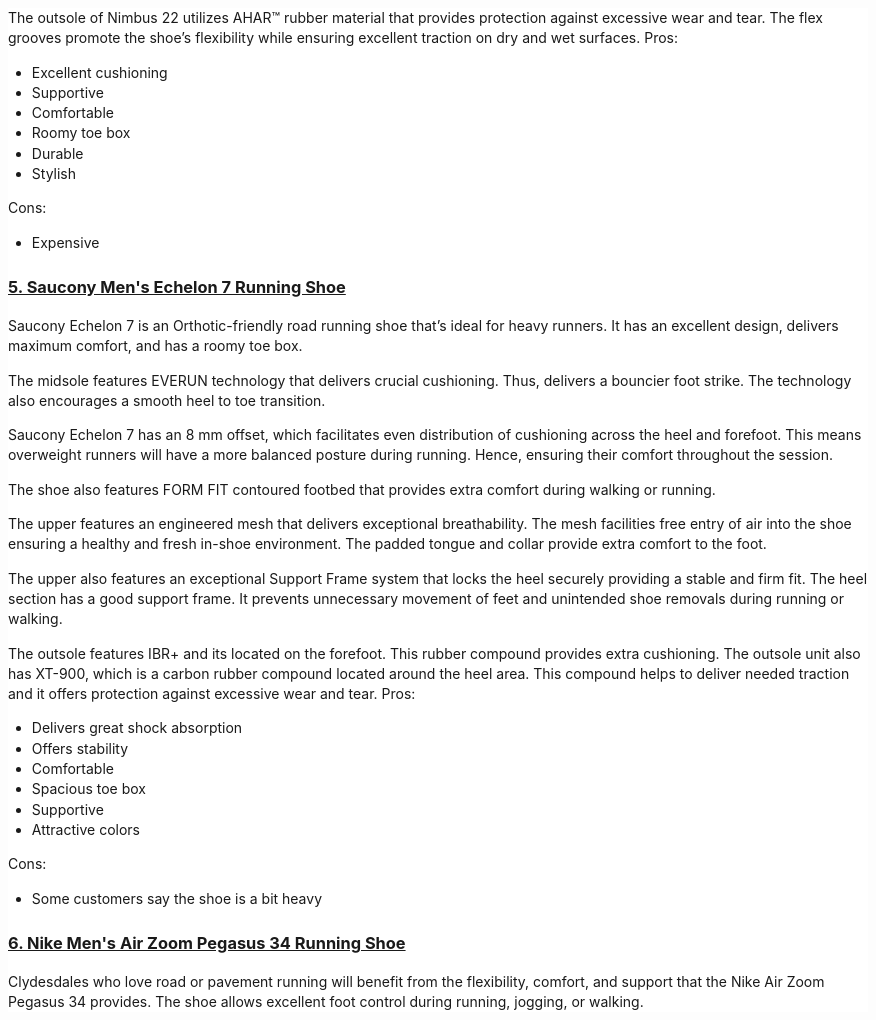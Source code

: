 The outsole of Nimbus 22 utilizes AHAR™ rubber material that provides protection against excessive wear and tear. The flex grooves promote the shoe’s flexibility while ensuring excellent traction on dry and wet surfaces.
Pros:
- Excellent cushioning
- Supportive
- Comfortable
- Roomy toe box
- Durable
- Stylish

Cons:
- Expensive

### [5. Saucony Men's Echelon 7 Running Shoe](https://www.amazon.com/dp/B07J5NJ6F7/?tag=p-policy-20)
Saucony Echelon 7 is an Orthotic-friendly road running shoe that’s ideal for heavy runners. It has an excellent design, delivers maximum comfort, and has a roomy toe box.

The midsole features EVERUN technology that delivers crucial cushioning. Thus, delivers a bouncier foot strike. The technology also encourages a smooth heel to toe transition.

Saucony Echelon 7 has an 8 mm offset, which facilitates even distribution of cushioning across the heel and forefoot. This means overweight runners will have a more balanced posture during running. Hence, ensuring their comfort throughout the session.

The shoe also features FORM FIT contoured footbed that provides extra comfort during walking or running.

The upper features an engineered mesh that delivers exceptional breathability. The mesh facilities free entry of air into the shoe ensuring a healthy and fresh in-shoe environment. The padded tongue and collar provide extra comfort to the foot.

The upper also features an exceptional Support Frame system that locks the heel securely providing a stable and firm fit. The heel section has a good support frame. It prevents unnecessary movement of feet and unintended shoe removals during running or walking.

The outsole features IBR+ and its located on the forefoot. This rubber compound provides extra cushioning. The outsole unit also has XT-900, which is a carbon rubber compound located around the heel area. This compound helps to deliver needed traction and it offers protection against excessive wear and tear.
Pros:
- Delivers great shock absorption
- Offers stability
- Comfortable
- Spacious toe box
- Supportive
- Attractive colors

Cons:
- Some customers say the shoe is a bit heavy

### [6. Nike Men's Air Zoom Pegasus 34 Running Shoe](https://www.amazon.com/dp/B01JQ3I4C2/?tag=p-policy-20)
Clydesdales who love road or pavement running will benefit from the flexibility, comfort, and support that the Nike Air Zoom Pegasus 34 provides. The shoe allows excellent foot control during running, jogging, or walking.
